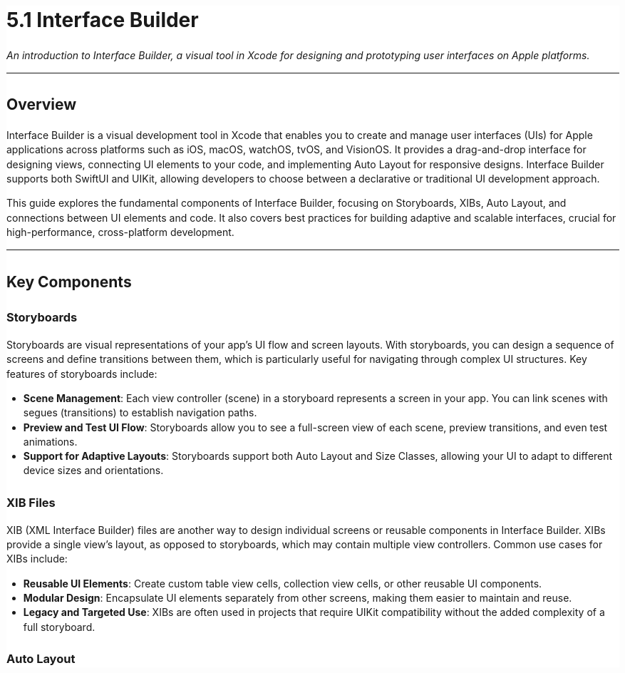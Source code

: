 # 5.1 Interface Builder

_An introduction to Interface Builder, a visual tool in Xcode for designing and prototyping user interfaces on Apple platforms._

---

## Overview

Interface Builder is a visual development tool in Xcode that enables you to create and manage user interfaces (UIs) for Apple applications across platforms such as iOS, macOS, watchOS, tvOS, and VisionOS. It provides a drag-and-drop interface for designing views, connecting UI elements to your code, and implementing Auto Layout for responsive designs. Interface Builder supports both SwiftUI and UIKit, allowing developers to choose between a declarative or traditional UI development approach.

This guide explores the fundamental components of Interface Builder, focusing on Storyboards, XIBs, Auto Layout, and connections between UI elements and code. It also covers best practices for building adaptive and scalable interfaces, crucial for high-performance, cross-platform development.

---

## Key Components

### Storyboards

Storyboards are visual representations of your app’s UI flow and screen layouts. With storyboards, you can design a sequence of screens and define transitions between them, which is particularly useful for navigating through complex UI structures. Key features of storyboards include:

- **Scene Management**: Each view controller (scene) in a storyboard represents a screen in your app. You can link scenes with segues (transitions) to establish navigation paths.
- **Preview and Test UI Flow**: Storyboards allow you to see a full-screen view of each scene, preview transitions, and even test animations.
- **Support for Adaptive Layouts**: Storyboards support both Auto Layout and Size Classes, allowing your UI to adapt to different device sizes and orientations.

### XIB Files

XIB (XML Interface Builder) files are another way to design individual screens or reusable components in Interface Builder. XIBs provide a single view’s layout, as opposed to storyboards, which may contain multiple view controllers. Common use cases for XIBs include:

- **Reusable UI Elements**: Create custom table view cells, collection view cells, or other reusable UI components.
- **Modular Design**: Encapsulate UI elements separately from other screens, making them easier to maintain and reuse.
- **Legacy and Targeted Use**: XIBs are often used in projects that require UIKit compatibility without the added complexity of a full storyboard.

### Auto Layout
